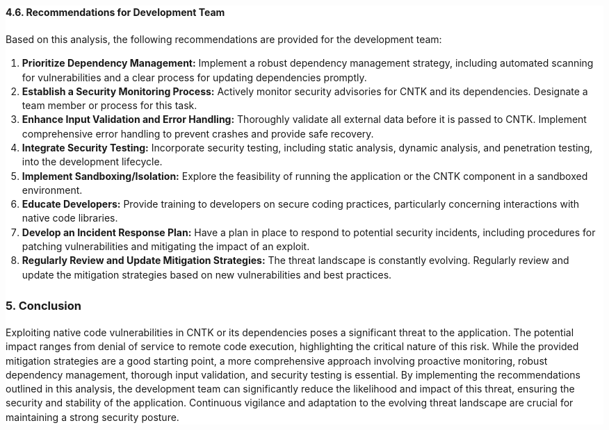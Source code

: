 #### 4.6. Recommendations for Development Team

Based on this analysis, the following recommendations are provided for the development team:

1. **Prioritize Dependency Management:** Implement a robust dependency management strategy, including automated scanning for vulnerabilities and a clear process for updating dependencies promptly.
2. **Establish a Security Monitoring Process:**  Actively monitor security advisories for CNTK and its dependencies. Designate a team member or process for this task.
3. **Enhance Input Validation and Error Handling:**  Thoroughly validate all external data before it is passed to CNTK. Implement comprehensive error handling to prevent crashes and provide safe recovery.
4. **Integrate Security Testing:** Incorporate security testing, including static analysis, dynamic analysis, and penetration testing, into the development lifecycle.
5. **Implement Sandboxing/Isolation:** Explore the feasibility of running the application or the CNTK component in a sandboxed environment.
6. **Educate Developers:**  Provide training to developers on secure coding practices, particularly concerning interactions with native code libraries.
7. **Develop an Incident Response Plan:**  Have a plan in place to respond to potential security incidents, including procedures for patching vulnerabilities and mitigating the impact of an exploit.
8. **Regularly Review and Update Mitigation Strategies:**  The threat landscape is constantly evolving. Regularly review and update the mitigation strategies based on new vulnerabilities and best practices.

### 5. Conclusion

Exploiting native code vulnerabilities in CNTK or its dependencies poses a significant threat to the application. The potential impact ranges from denial of service to remote code execution, highlighting the critical nature of this risk. While the provided mitigation strategies are a good starting point, a more comprehensive approach involving proactive monitoring, robust dependency management, thorough input validation, and security testing is essential. By implementing the recommendations outlined in this analysis, the development team can significantly reduce the likelihood and impact of this threat, ensuring the security and stability of the application. Continuous vigilance and adaptation to the evolving threat landscape are crucial for maintaining a strong security posture.